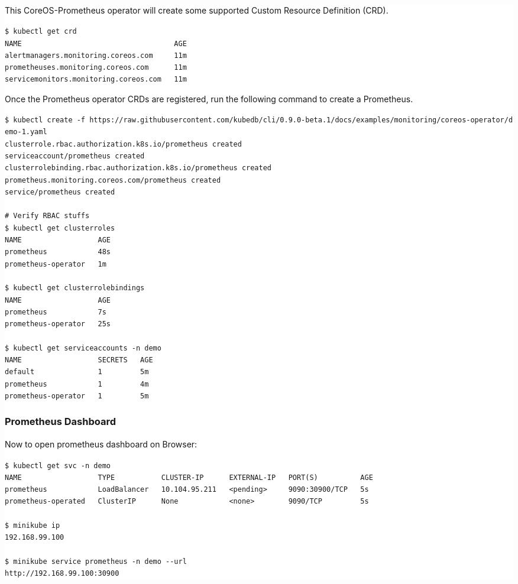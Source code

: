 This CoreOS-Prometheus operator will create some supported Custom Resource Definition (CRD).

```console
$ kubectl get crd
NAME                                    AGE
alertmanagers.monitoring.coreos.com     11m
prometheuses.monitoring.coreos.com      11m
servicemonitors.monitoring.coreos.com   11m
```

Once the Prometheus operator CRDs are registered, run the following command to create a Prometheus.

```console
$ kubectl create -f https://raw.githubusercontent.com/kubedb/cli/0.9.0-beta.1/docs/examples/monitoring/coreos-operator/demo-1.yaml
clusterrole.rbac.authorization.k8s.io/prometheus created
serviceaccount/prometheus created
clusterrolebinding.rbac.authorization.k8s.io/prometheus created
prometheus.monitoring.coreos.com/prometheus created
service/prometheus created

# Verify RBAC stuffs
$ kubectl get clusterroles
NAME                  AGE
prometheus            48s
prometheus-operator   1m

$ kubectl get clusterrolebindings
NAME                  AGE
prometheus            7s
prometheus-operator   25s

$ kubectl get serviceaccounts -n demo
NAME                  SECRETS   AGE
default               1         5m
prometheus            1         4m
prometheus-operator   1         5m
```

### Prometheus Dashboard

Now to open prometheus dashboard on Browser:

```console
$ kubectl get svc -n demo
NAME                  TYPE           CLUSTER-IP      EXTERNAL-IP   PORT(S)          AGE
prometheus            LoadBalancer   10.104.95.211   <pending>     9090:30900/TCP   5s
prometheus-operated   ClusterIP      None            <none>        9090/TCP         5s

$ minikube ip
192.168.99.100

$ minikube service prometheus -n demo --url
http://192.168.99.100:30900
```
